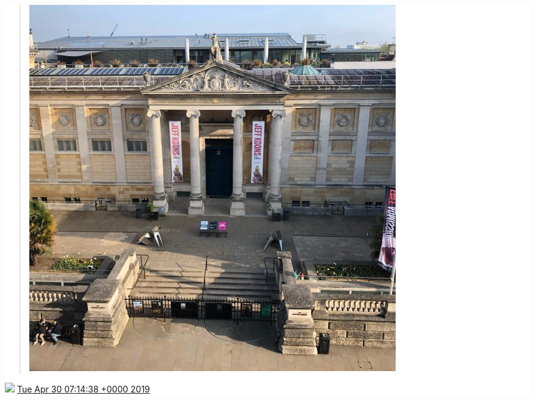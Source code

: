 > ![](../../media/1123123479895789570-D5Yi2mXW0AEkXMV.jpg)

<img src="../../media/tweet.ico" width="12" /> [Tue Apr 30 07:14:38 +0000 2019](https://twitter.com/kfitz/status/1123123479895789570)